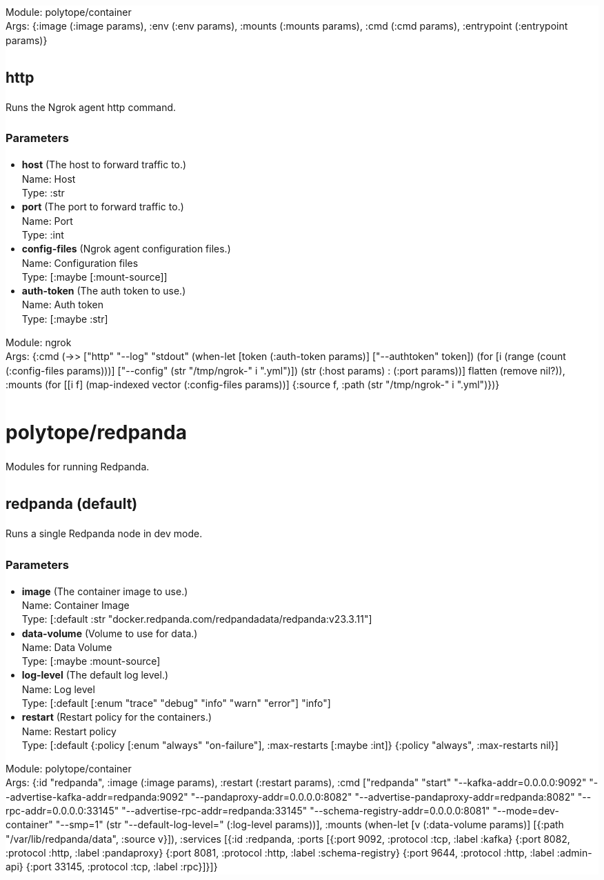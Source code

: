 Module: polytope/container  
Args: {:image (:image params), :env (:env params), :mounts (:mounts params), :cmd (:cmd params), :entrypoint (:entrypoint params)}

## http
Runs the Ngrok agent http command.

### Parameters
- **host** (The host to forward traffic to.)  
  Name: Host  
  Type: :str
- **port** (The port to forward traffic to.)  
  Name: Port  
  Type: :int
- **config-files** (Ngrok agent configuration files.)  
  Name: Configuration files  
  Type: [:maybe [:mount-source]]
- **auth-token** (The auth token to use.)  
  Name: Auth token  
  Type: [:maybe :str]

Module: ngrok  
Args: {:cmd (->> ["http" "--log" "stdout" (when-let [token (:auth-token params)] ["--authtoken" token]) (for [i (range (count (:config-files params)))] ["--config" (str "/tmp/ngrok-" i ".yml")]) (str (:host params) \: (:port params))] flatten (remove nil?)), :mounts (for [[i f] (map-indexed vector (:config-files params))] {:source f, :path (str "/tmp/ngrok-" i ".yml")})}

# polytope/redpanda
Modules for running Redpanda.

## redpanda (default)
Runs a single Redpanda node in dev mode.

### Parameters
- **image** (The container image to use.)  
  Name: Container Image  
  Type: [:default :str "docker.redpanda.com/redpandadata/redpanda:v23.3.11"]
- **data-volume** (Volume to use for data.)  
  Name: Data Volume  
  Type: [:maybe :mount-source]
- **log-level** (The default log level.)  
  Name: Log level  
  Type: [:default [:enum "trace" "debug" "info" "warn" "error"] "info"]
- **restart** (Restart policy for the containers.)  
  Name: Restart policy  
  Type: [:default {:policy [:enum "always" "on-failure"], :max-restarts [:maybe :int]} {:policy "always", :max-restarts nil}]

Module: polytope/container  
Args: {:id "redpanda", :image (:image params), :restart (:restart params), :cmd ["redpanda" "start" "--kafka-addr=0.0.0.0:9092" "--advertise-kafka-addr=redpanda:9092" "--pandaproxy-addr=0.0.0.0:8082" "--advertise-pandaproxy-addr=redpanda:8082" "--rpc-addr=0.0.0.0:33145" "--advertise-rpc-addr=redpanda:33145" "--schema-registry-addr=0.0.0.0:8081" "--mode=dev-container" "--smp=1" (str "--default-log-level=" (:log-level params))], :mounts (when-let [v (:data-volume params)] [{:path "/var/lib/redpanda/data", :source v}]), :services [{:id :redpanda, :ports [{:port 9092, :protocol :tcp, :label :kafka} {:port 8082, :protocol :http, :label :pandaproxy} {:port 8081, :protocol :http, :label :schema-registry} {:port 9644, :protocol :http, :label :admin-api} {:port 33145, :protocol :tcp, :label :rpc}]}]}

